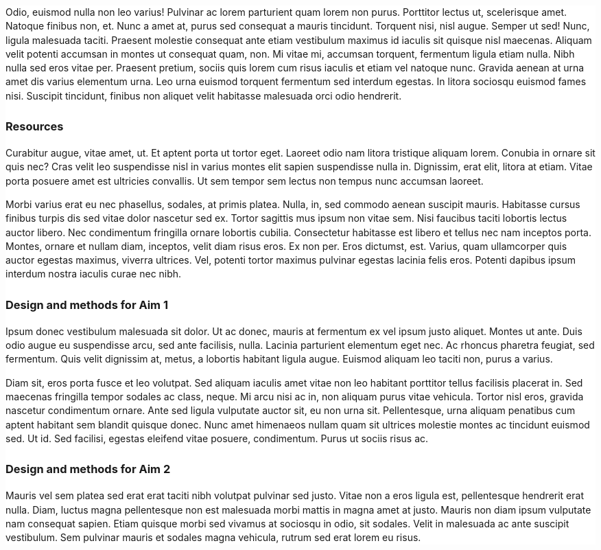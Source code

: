










Odio, euismod nulla non leo varius! Pulvinar ac lorem parturient quam lorem non purus. Porttitor lectus ut, scelerisque amet. Natoque finibus non, et. Nunc a amet at, purus sed consequat a mauris tincidunt. Torquent nisi, nisl augue. Semper ut sed! Nunc, ligula malesuada taciti. Praesent molestie consequat ante etiam vestibulum maximus id iaculis sit quisque nisl maecenas. Aliquam velit potenti accumsan in montes ut consequat quam, non. Mi vitae mi, accumsan torquent, fermentum ligula etiam nulla. Nibh nulla sed eros vitae per. Praesent pretium, sociis quis lorem cum risus iaculis et etiam vel natoque nunc. Gravida aenean at urna amet dis varius elementum urna. Leo urna euismod torquent fermentum sed interdum egestas. In litora sociosqu euismod fames nisi. Suscipit tincidunt, finibus non aliquet velit habitasse malesuada orci odio hendrerit. 


### Resources

Curabitur augue, vitae amet, ut. Et aptent porta ut tortor eget. Laoreet odio nam litora tristique aliquam lorem. Conubia in ornare sit quis nec? Cras velit leo suspendisse nisl in varius montes elit sapien suspendisse nulla in. Dignissim, erat elit, litora at etiam. Vitae porta posuere amet est ultricies convallis. Ut sem tempor sem lectus non tempus nunc accumsan laoreet.

Morbi varius erat eu nec phasellus, sodales, at primis platea. Nulla, in, sed commodo aenean suscipit mauris. Habitasse cursus finibus turpis dis sed vitae dolor nascetur sed ex. Tortor sagittis mus ipsum non vitae sem. Nisi faucibus taciti lobortis lectus auctor libero. Nec condimentum fringilla ornare lobortis cubilia. Consectetur habitasse est libero et tellus nec nam inceptos porta. Montes, ornare et nullam diam, inceptos, velit diam risus eros. Ex non per. Eros dictumst, est. Varius, quam ullamcorper quis auctor egestas maximus, viverra ultrices. Vel, potenti tortor maximus pulvinar egestas lacinia felis eros. Potenti dapibus ipsum interdum nostra iaculis curae nec nibh.



### Design and methods for Aim 1

Ipsum donec vestibulum malesuada sit dolor. Ut ac donec, mauris at fermentum ex vel ipsum justo aliquet. Montes ut ante. Duis odio augue eu suspendisse arcu, sed ante facilisis, nulla. Lacinia parturient elementum eget nec. Ac rhoncus pharetra feugiat, sed fermentum. Quis velit dignissim at, metus, a lobortis habitant ligula augue. Euismod aliquam leo taciti non, purus a varius.

Diam sit, eros porta fusce et leo volutpat. Sed aliquam iaculis amet vitae non leo habitant porttitor tellus facilisis placerat in. Sed maecenas fringilla tempor sodales ac class, neque. Mi arcu nisi ac in, non aliquam purus vitae vehicula. Tortor nisl eros, gravida nascetur condimentum ornare. Ante sed ligula vulputate auctor sit, eu non urna sit. Pellentesque, urna aliquam penatibus cum aptent habitant sem blandit quisque donec. Nunc amet himenaeos nullam quam sit ultrices molestie montes ac tincidunt euismod sed. Ut id. Sed facilisi, egestas eleifend vitae posuere, condimentum. Purus ut sociis risus ac.

### Design and methods for Aim 2

Mauris vel sem platea sed erat erat taciti nibh volutpat pulvinar sed justo. Vitae non a eros ligula est, pellentesque hendrerit erat nulla. Diam, luctus magna pellentesque non est malesuada morbi mattis in magna amet at justo. Mauris non diam ipsum vulputate nam consequat sapien. Etiam quisque morbi sed vivamus at sociosqu in odio, sit sodales. Velit in malesuada ac ante suscipit vestibulum. Sem pulvinar mauris et sodales magna vehicula, rutrum sed erat lorem eu risus.
